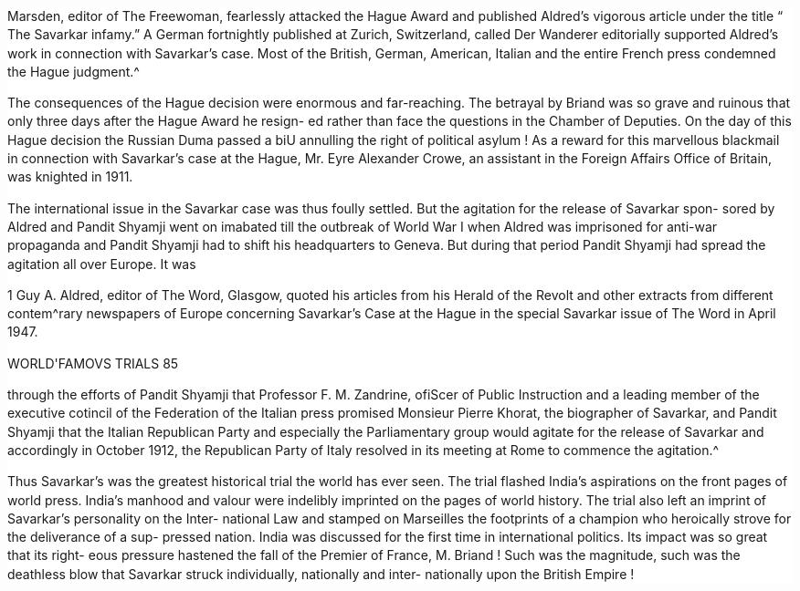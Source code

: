 Marsden, editor of The Freewoman, fearlessly attacked the
Hague Award and published Aldred’s vigorous article under
the title “ The Savarkar infamy.” A German fortnightly
published at Zurich, Switzerland, called Der Wanderer
editorially supported Aldred’s work in connection with
Savarkar’s case. Most of the British, German, American,
Italian and the entire French press condemned the Hague
judgment.^

The consequences of the Hague decision were enormous and
far-reaching. The betrayal by Briand was so grave and
ruinous that only three days after the Hague Award he resign-
ed rather than face the questions in the Chamber of Deputies.
On the day of this Hague decision the Russian Duma passed
a biU annulling the right of political asylum ! As a reward
for this marvellous blackmail in connection with Savarkar’s
case at the Hague, Mr. Eyre Alexander Crowe, an assistant
in the Foreign Affairs Office of Britain, was knighted in 1911.

The international issue in the Savarkar case was thus foully
settled. But the agitation for the release of Savarkar spon-
sored by Aldred and Pandit Shyamji went on imabated till
the outbreak of World War I when Aldred was imprisoned for
anti-war propaganda and Pandit Shyamji had to shift his
headquarters to Geneva. But during that period Pandit
Shyamji had spread the agitation all over Europe. It was

1 Guy A. Aldred, editor of The Word, Glasgow, quoted his articles from
his Herald of the Revolt and other extracts from different contem^rary
newspapers of Europe concerning Savarkar’s Case at the Hague in the
special Savarkar issue of The Word in April 1947.



WORLD'FAMOVS TRIALS 85

through the efforts of Pandit Shyamji that Professor F. M.
Zandrine, ofiScer of Public Instruction and a leading member
of the executive cotincil of the Federation of the Italian press
promised Monsieur Pierre Khorat, the biographer of Savarkar,
and Pandit Shyamji that the Italian Republican Party and
especially the Parliamentary group would agitate for the
release of Savarkar and accordingly in October 1912, the
Republican Party of Italy resolved in its meeting at Rome to
commence the agitation.^

Thus Savarkar’s was the greatest historical trial the world
has ever seen. The trial flashed India’s aspirations on the
front pages of world press. India’s manhood and valour were
indelibly imprinted on the pages of world history. The trial
also left an imprint of Savarkar’s personality on the Inter-
national Law and stamped on Marseilles the footprints of a
champion who heroically strove for the deliverance of a sup-
pressed nation. India was discussed for the first time in
international politics. Its impact was so great that its right-
eous pressure hastened the fall of the Premier of France, M.
Briand ! Such was the magnitude, such was the deathless
blow that Savarkar struck individually, nationally and inter-
nationally upon the British Empire !
